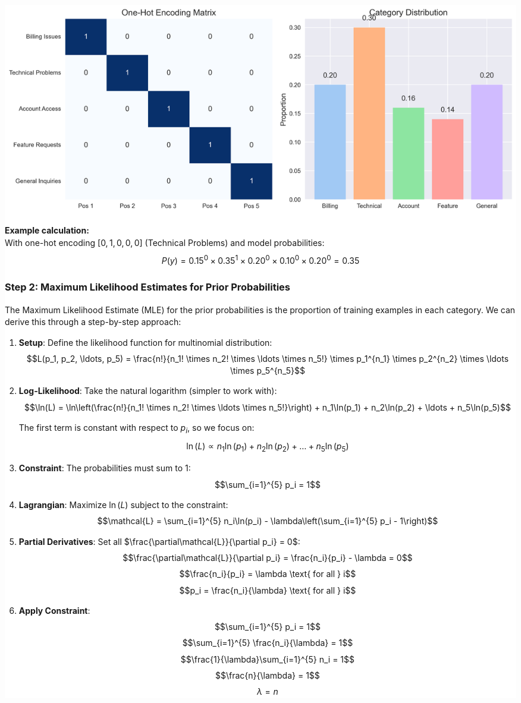 ![One-Hot Encoding and Multinomial Distribution](../Images/L2_4_Quiz_27/step1_one_hot_multinomial.png)

**Example calculation:**  
With one-hot encoding $[0,1,0,0,0]$ (Technical Problems) and model probabilities:
$$P(y) = 0.15^0 \times 0.35^1 \times 0.20^0 \times 0.10^0 \times 0.20^0 = 0.35$$

### Step 2: Maximum Likelihood Estimates for Prior Probabilities

The Maximum Likelihood Estimate (MLE) for the prior probabilities is the proportion of training examples in each category. We can derive this through a step-by-step approach:

1. **Setup**: Define the likelihood function for multinomial distribution:
   $$L(p_1, p_2, \ldots, p_5) = \frac{n!}{n_1! \times n_2! \times \ldots \times n_5!} \times p_1^{n_1} \times p_2^{n_2} \times \ldots \times p_5^{n_5}$$

2. **Log-Likelihood**: Take the natural logarithm (simpler to work with):
   $$\ln(L) = \ln\left(\frac{n!}{n_1! \times n_2! \times \ldots \times n_5!}\right) + n_1\ln(p_1) + n_2\ln(p_2) + \ldots + n_5\ln(p_5)$$
   
   The first term is constant with respect to $p_i$, so we focus on:
   $$\ln(L) \propto n_1\ln(p_1) + n_2\ln(p_2) + \ldots + n_5\ln(p_5)$$

3. **Constraint**: The probabilities must sum to 1:
   $$\sum_{i=1}^{5} p_i = 1$$

4. **Lagrangian**: Maximize $\ln(L)$ subject to the constraint:
   $$\mathcal{L} = \sum_{i=1}^{5} n_i\ln(p_i) - \lambda\left(\sum_{i=1}^{5} p_i - 1\right)$$

5. **Partial Derivatives**: Set all $\frac{\partial\mathcal{L}}{\partial p_i} = 0$:
   $$\frac{\partial\mathcal{L}}{\partial p_i} = \frac{n_i}{p_i} - \lambda = 0$$
   $$\frac{n_i}{p_i} = \lambda \text{ for all } i$$
   $$p_i = \frac{n_i}{\lambda} \text{ for all } i$$

6. **Apply Constraint**:
   $$\sum_{i=1}^{5} p_i = 1$$
   $$\sum_{i=1}^{5} \frac{n_i}{\lambda} = 1$$
   $$\frac{1}{\lambda}\sum_{i=1}^{5} n_i = 1$$
   $$\frac{n}{\lambda} = 1$$
   $$\lambda = n$$
